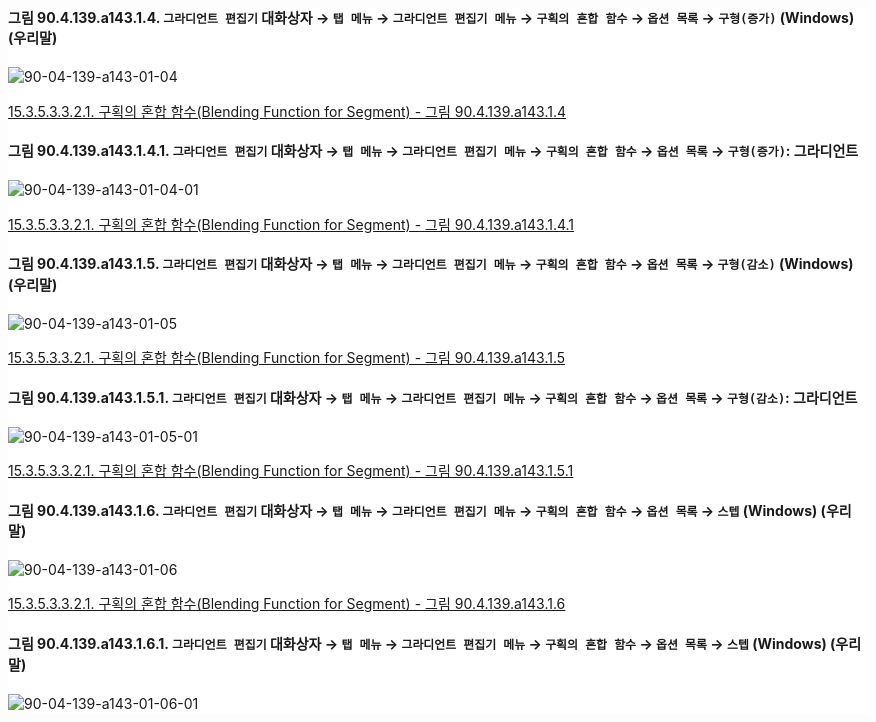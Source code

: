 <a id="90-04-139-a143-01-04"></a>

#### 그림 90.4.139.a143.1.4. `그라디언트 편집기` 대화상자 → `탭 메뉴` → `그라디언트 편집기 메뉴` → `구획의 혼합 함수` → `옵션 목록` → `구형(증가)` (Windows) (우리말)
<img width="337" height="260" alt="90-04-139-a143-01-04" src="https://github.com/user-attachments/assets/dbf24779-2bd0-4f91-96eb-5120115e2ea1" />

[15.3.5.3.3.2.1. 구획의 혼합 함수(Blending Function for Segment) - 그림 90.4.139.a143.1.4](./15-03-05-03-03-02-01-blending_function_for_segment.md#90-04-139-a143-01-04)

<a id="90-04-139-a143-01-04-01"></a>

#### 그림 90.4.139.a143.1.4.1. `그라디언트 편집기` 대화상자 → `탭 메뉴` → `그라디언트 편집기 메뉴` → `구획의 혼합 함수` → `옵션 목록` → `구형(증가)`: 그라디언트
<img width="400" height="30" alt="90-04-139-a143-01-04-01" src="https://github.com/user-attachments/assets/27f4e8be-66ea-4c38-b790-c010a3d9a096" />

[15.3.5.3.3.2.1. 구획의 혼합 함수(Blending Function for Segment) - 그림 90.4.139.a143.1.4.1](./15-03-05-03-03-02-01-blending_function_for_segment.md#90-04-139-a143-01-04-01)

<a id="90-04-139-a143-01-05"></a>

#### 그림 90.4.139.a143.1.5. `그라디언트 편집기` 대화상자 → `탭 메뉴` → `그라디언트 편집기 메뉴` → `구획의 혼합 함수` → `옵션 목록` → `구형(감소)` (Windows) (우리말)
<img width="337" height="260" alt="90-04-139-a143-01-05" src="https://github.com/user-attachments/assets/5d6d2382-e1e5-4cad-8d03-d7bae7aae7d7" />

[15.3.5.3.3.2.1. 구획의 혼합 함수(Blending Function for Segment) - 그림 90.4.139.a143.1.5](./15-03-05-03-03-02-01-blending_function_for_segment.md#90-04-139-a143-01-05)

<a id="90-04-139-a143-01-05-01"></a>

#### 그림 90.4.139.a143.1.5.1. `그라디언트 편집기` 대화상자 → `탭 메뉴` → `그라디언트 편집기 메뉴` → `구획의 혼합 함수` → `옵션 목록` → `구형(감소)`: 그라디언트
<img width="400" height="30" alt="90-04-139-a143-01-05-01" src="https://github.com/user-attachments/assets/356fa68d-7d7d-4695-881b-8c6559f8a200" />

[15.3.5.3.3.2.1. 구획의 혼합 함수(Blending Function for Segment) - 그림 90.4.139.a143.1.5.1](./15-03-05-03-03-02-01-blending_function_for_segment.md#90-04-139-a143-01-05-01)

<a id="90-04-139-a143-01-06"></a>

#### 그림 90.4.139.a143.1.6. `그라디언트 편집기` 대화상자 → `탭 메뉴` → `그라디언트 편집기 메뉴` → `구획의 혼합 함수` → `옵션 목록` → `스텝` (Windows) (우리말)
<img width="337" height="260" alt="90-04-139-a143-01-06" src="https://github.com/user-attachments/assets/d8aaac7a-d80c-4123-ae59-ec096ac1aabd" />

[15.3.5.3.3.2.1. 구획의 혼합 함수(Blending Function for Segment) - 그림 90.4.139.a143.1.6](./15-03-05-03-03-02-01-blending_function_for_segment.md#90-04-139-a143-01-06)

<a id="90-04-139-a143-01-06-01"></a>

#### 그림 90.4.139.a143.1.6.1. `그라디언트 편집기` 대화상자 → `탭 메뉴` → `그라디언트 편집기 메뉴` → `구획의 혼합 함수` → `옵션 목록` → `스텝` (Windows) (우리말)
<img width="400" height="30" alt="90-04-139-a143-01-06-01" src="https://github.com/user-attachments/assets/bd64457a-cf8a-41da-9065-d9ebd3c7dfb3" />
